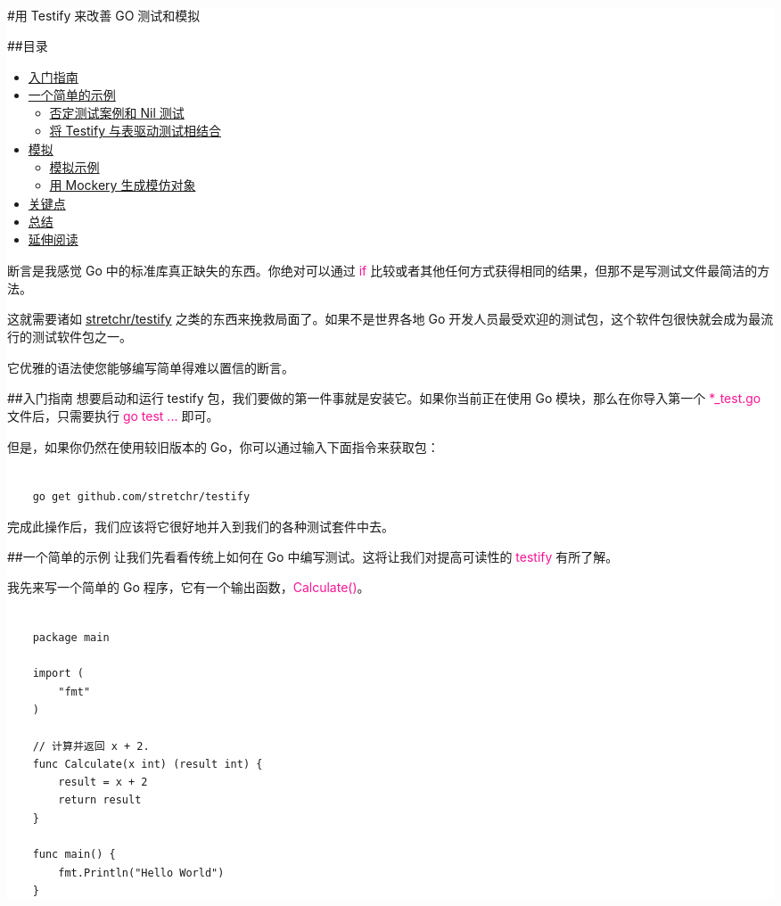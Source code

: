 #用 Testify 来改善 GO 测试和模拟

##目录


- [入门指南](#入门指南)
- [一个简单的示例](#一个简单的示例)
    - [否定测试案例和 Nil 测试](#否定测试案例和-nil-测试)
    - [将 Testify 与表驱动测试相结合](#将-testify-与表驱动测试相结合)
- [模拟](#模拟)
    - [模拟示例](#模拟示例)
    - [用 Mockery 生成模仿对象](#用-mockery-生成模仿对象)
- [关键点](#关键点)
- [总结](#总结)
- [延伸阅读](#延伸阅读)



断言是我感觉 Go 中的标准库真正缺失的东西。你绝对可以通过 <font color=DeepPink>if</font> 比较或者其他任何方式获得相同的结果，但那不是写测试文件最简洁的方法。

这就需要诸如 [stretchr/testify](https://github.com/stretchr/testify) 之类的东西来挽救局面了。如果不是世界各地 Go 开发人员最受欢迎的测试包，这个软件包很快就会成为最流行的测试软件包之一。

它优雅的语法使您能够编写简单得难以置信的断言。

##入门指南
想要启动和运行 testify 包，我们要做的第一件事就是安装它。如果你当前正在使用 Go 模块，那么在你导入第一个 <font color=DeepPink>*_test.go</font> 文件后，只需要执行 <font color=DeepPink>go test ...</font> 即可。

但是，如果你仍然在使用较旧版本的 Go，你可以通过输入下面指令来获取包：

```

	go get github.com/stretchr/testify

```

完成此操作后，我们应该将它很好地并入到我们的各种测试套件中去。

##一个简单的示例
让我们先看看传统上如何在 Go 中编写测试。这将让我们对提高可读性的 <font color=DeepPink>testify</font> 有所了解。

我先来写一个简单的 Go 程序，它有一个输出函数，<font color=DeepPink>Calculate()</font>。

```

	package main
	
	import (
		"fmt"
	)
	
	// 计算并返回 x + 2.
	func Calculate(x int) (result int) {
		result = x + 2
		return result
	}
	
	func main() {
		fmt.Println("Hello World")
	}

```
